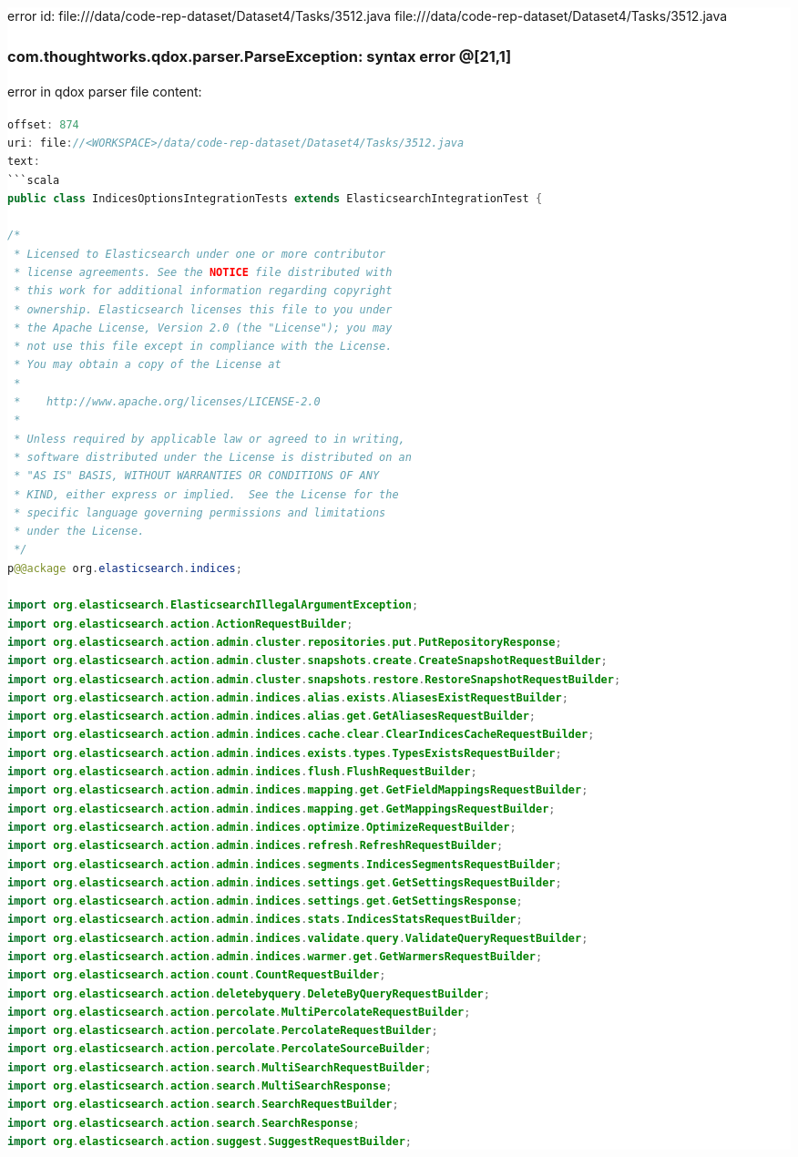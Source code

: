 error id: file://<WORKSPACE>/data/code-rep-dataset/Dataset4/Tasks/3512.java
file://<WORKSPACE>/data/code-rep-dataset/Dataset4/Tasks/3512.java
### com.thoughtworks.qdox.parser.ParseException: syntax error @[21,1]

error in qdox parser
file content:
```java
offset: 874
uri: file://<WORKSPACE>/data/code-rep-dataset/Dataset4/Tasks/3512.java
text:
```scala
public class IndicesOptionsIntegrationTests extends ElasticsearchIntegrationTest {

/*
 * Licensed to Elasticsearch under one or more contributor
 * license agreements. See the NOTICE file distributed with
 * this work for additional information regarding copyright
 * ownership. Elasticsearch licenses this file to you under
 * the Apache License, Version 2.0 (the "License"); you may
 * not use this file except in compliance with the License.
 * You may obtain a copy of the License at
 *
 *    http://www.apache.org/licenses/LICENSE-2.0
 *
 * Unless required by applicable law or agreed to in writing,
 * software distributed under the License is distributed on an
 * "AS IS" BASIS, WITHOUT WARRANTIES OR CONDITIONS OF ANY
 * KIND, either express or implied.  See the License for the
 * specific language governing permissions and limitations
 * under the License.
 */
p@@ackage org.elasticsearch.indices;

import org.elasticsearch.ElasticsearchIllegalArgumentException;
import org.elasticsearch.action.ActionRequestBuilder;
import org.elasticsearch.action.admin.cluster.repositories.put.PutRepositoryResponse;
import org.elasticsearch.action.admin.cluster.snapshots.create.CreateSnapshotRequestBuilder;
import org.elasticsearch.action.admin.cluster.snapshots.restore.RestoreSnapshotRequestBuilder;
import org.elasticsearch.action.admin.indices.alias.exists.AliasesExistRequestBuilder;
import org.elasticsearch.action.admin.indices.alias.get.GetAliasesRequestBuilder;
import org.elasticsearch.action.admin.indices.cache.clear.ClearIndicesCacheRequestBuilder;
import org.elasticsearch.action.admin.indices.exists.types.TypesExistsRequestBuilder;
import org.elasticsearch.action.admin.indices.flush.FlushRequestBuilder;
import org.elasticsearch.action.admin.indices.mapping.get.GetFieldMappingsRequestBuilder;
import org.elasticsearch.action.admin.indices.mapping.get.GetMappingsRequestBuilder;
import org.elasticsearch.action.admin.indices.optimize.OptimizeRequestBuilder;
import org.elasticsearch.action.admin.indices.refresh.RefreshRequestBuilder;
import org.elasticsearch.action.admin.indices.segments.IndicesSegmentsRequestBuilder;
import org.elasticsearch.action.admin.indices.settings.get.GetSettingsRequestBuilder;
import org.elasticsearch.action.admin.indices.settings.get.GetSettingsResponse;
import org.elasticsearch.action.admin.indices.stats.IndicesStatsRequestBuilder;
import org.elasticsearch.action.admin.indices.validate.query.ValidateQueryRequestBuilder;
import org.elasticsearch.action.admin.indices.warmer.get.GetWarmersRequestBuilder;
import org.elasticsearch.action.count.CountRequestBuilder;
import org.elasticsearch.action.deletebyquery.DeleteByQueryRequestBuilder;
import org.elasticsearch.action.percolate.MultiPercolateRequestBuilder;
import org.elasticsearch.action.percolate.PercolateRequestBuilder;
import org.elasticsearch.action.percolate.PercolateSourceBuilder;
import org.elasticsearch.action.search.MultiSearchRequestBuilder;
import org.elasticsearch.action.search.MultiSearchResponse;
import org.elasticsearch.action.search.SearchRequestBuilder;
import org.elasticsearch.action.search.SearchResponse;
import org.elasticsearch.action.suggest.SuggestRequestBuilder;
```